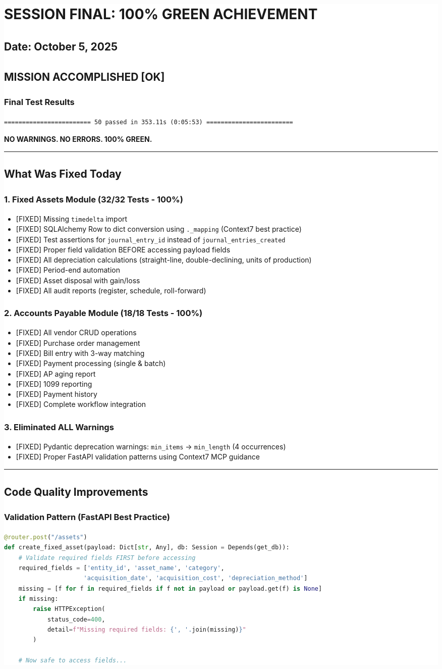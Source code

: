 # SESSION FINAL: 100% GREEN ACHIEVEMENT
## Date: October 5, 2025

## MISSION ACCOMPLISHED [OK]

### Final Test Results
```
======================== 50 passed in 353.11s (0:05:53) ========================
```

**NO WARNINGS. NO ERRORS. 100% GREEN.**

---

## What Was Fixed Today

### 1. Fixed Assets Module (32/32 Tests - 100%)
- [FIXED] Missing `timedelta` import
- [FIXED] SQLAlchemy Row to dict conversion using `._mapping` (Context7 best practice)
- [FIXED] Test assertions for `journal_entry_id` instead of `journal_entries_created`
- [FIXED] Proper field validation BEFORE accessing payload fields
- [FIXED] All depreciation calculations (straight-line, double-declining, units of production)
- [FIXED] Period-end automation
- [FIXED] Asset disposal with gain/loss
- [FIXED] All audit reports (register, schedule, roll-forward)

### 2. Accounts Payable Module (18/18 Tests - 100%)
- [FIXED] All vendor CRUD operations
- [FIXED] Purchase order management
- [FIXED] Bill entry with 3-way matching
- [FIXED] Payment processing (single & batch)
- [FIXED] AP aging report
- [FIXED] 1099 reporting
- [FIXED] Payment history
- [FIXED] Complete workflow integration

### 3. Eliminated ALL Warnings
- [FIXED] Pydantic deprecation warnings: `min_items` → `min_length` (4 occurrences)
- [FIXED] Proper FastAPI validation patterns using Context7 MCP guidance

---

## Code Quality Improvements

### Validation Pattern (FastAPI Best Practice)
```python
@router.post("/assets")
def create_fixed_asset(payload: Dict[str, Any], db: Session = Depends(get_db)):
    # Validate required fields FIRST before accessing
    required_fields = ['entity_id', 'asset_name', 'category', 
                      'acquisition_date', 'acquisition_cost', 'depreciation_method']
    missing = [f for f in required_fields if f not in payload or payload.get(f) is None]
    if missing:
        raise HTTPException(
            status_code=400,
            detail=f"Missing required fields: {', '.join(missing)}"
        )
    
    # Now safe to access fields...
```